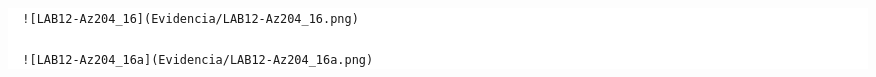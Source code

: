       ![LAB12-Az204_16](Evidencia/LAB12-Az204_16.png)

      ![LAB12-Az204_16a](Evidencia/LAB12-Az204_16a.png)
